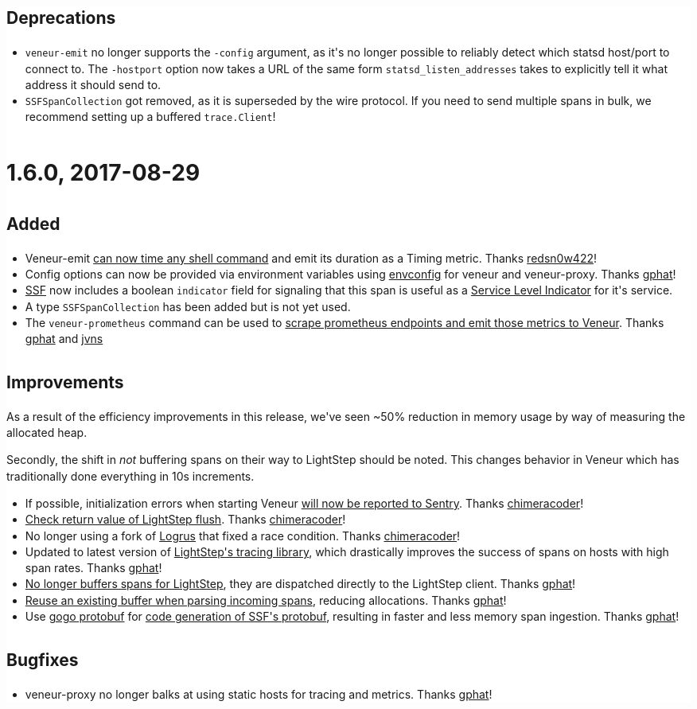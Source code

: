 ## Deprecations
* `veneur-emit` no longer supports the `-config` argument, as it's no longer possible to reliably detect which statsd host/port to connect to. The `-hostport` option now takes a URL of the same form `statsd_listen_addresses` takes to explicitly tell it what address it should send to.
* `SSFSpanCollection` got removed, as it is superseded by the wire protocol. If you need to send multiple spans in bulk, we recommend setting up a buffered `trace.Client`!

# 1.6.0, 2017-08-29

## Added
* Veneur-emit [can now time any shell command](https://github.com/stripe/veneur/pull/222) and emit its duration as a Timing metric. Thanks [redsn0w422](https://github.com/redsn0w422)!
* Config options can now be provided via environment variables using [envconfig](https://github.com/kelseyhightower/envconfig) for veneur and veneur-proxy. Thanks [gphat](https://github.com/gphat)!
* [SSF](https://github.com/stripe/veneur/tree/master/ssf) now includes a boolean `indicator` field for signaling that this span is useful as a [Service Level Indicator](https://en.wikipedia.org/wiki/Service_level_indicator) for it's service.
* A type `SSFSpanCollection` has been added but is not yet used.
* The `veneur-prometheus` command can be used to [scrape prometheus endpoints and emit those metrics to Veneur](https://github.com/stripe/veneur/pull/221). Thanks [gphat](https://github.com/gphat) and [jvns](https://github.com/jvns)

## Improvements

As a result of the efficiency improvements in this release, we've seen ~50% reduction in memory usage by way of measuring the allocated heap.

Secondly, the shift in *not* buffering spans on their way to LightStep should be noted. This changes behavior in Veneur which has traditionally done everything in 10s increments.

* If possible, initialization errors when starting Veneur [will now be reported to Sentry](https://github.com/stripe/veneur/pull/173). Thanks [chimeracoder](https://github.com/chimeracoder)!
* [Check return value of LightStep flush](https://github.com/stripe/veneur/pull/209). Thanks [chimeracoder](https://github.com/chimeracoder)!
* No longer using a fork of [Logrus](https://github.com/sirupsen/logrus) that fixed a race condition. Thanks [chimeracoder](https://github.com/chimeracoder)!
* Updated to latest version of [LightStep's tracing library](https://github.com/lightstep/lightstep-tracer-go), which drastically improves the success of spans on hosts with high span rates. Thanks [gphat](https://github.com/gphat)!
* [No longer buffers spans for LightStep](https://github.com/stripe/veneur/pull/227), they are dispatched directly to the LightStep client. Thanks [gphat](https://github.com/gphat)!
* [Reuse an existing buffer when parsing incoming spans](https://github.com/stripe/veneur/pull/234), reducing allocations. Thanks [gphat](https://github.com/gphat)!
* Use [gogo protobuf](https://github.com/gogo/protobuf) for [code generation of SSF's protobuf](https://github.com/stripe/veneur/pull/236), resulting in faster and less memory span ingestion. Thanks [gphat](https://github.com/gphat)!

## Bugfixes
* veneur-proxy no longer balks at using static hosts for tracing and metrics. Thanks [gphat](https://github.com/gphat)!
